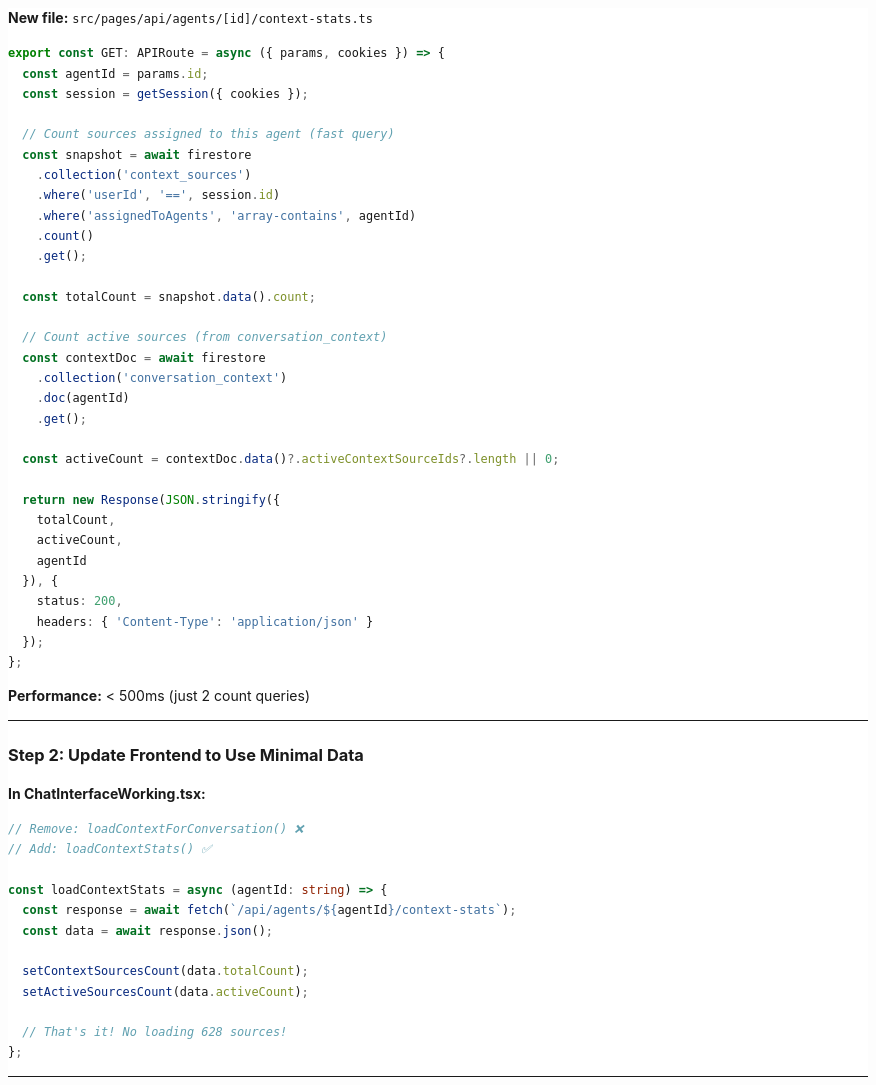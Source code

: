 **New file:** `src/pages/api/agents/[id]/context-stats.ts`

```typescript
export const GET: APIRoute = async ({ params, cookies }) => {
  const agentId = params.id;
  const session = getSession({ cookies });
  
  // Count sources assigned to this agent (fast query)
  const snapshot = await firestore
    .collection('context_sources')
    .where('userId', '==', session.id)
    .where('assignedToAgents', 'array-contains', agentId)
    .count()
    .get();
  
  const totalCount = snapshot.data().count;
  
  // Count active sources (from conversation_context)
  const contextDoc = await firestore
    .collection('conversation_context')
    .doc(agentId)
    .get();
  
  const activeCount = contextDoc.data()?.activeContextSourceIds?.length || 0;
  
  return new Response(JSON.stringify({
    totalCount,
    activeCount,
    agentId
  }), {
    status: 200,
    headers: { 'Content-Type': 'application/json' }
  });
};
```

**Performance:** < 500ms (just 2 count queries)

---

### **Step 2: Update Frontend to Use Minimal Data**

**In ChatInterfaceWorking.tsx:**

```typescript
// Remove: loadContextForConversation() ❌
// Add: loadContextStats() ✅

const loadContextStats = async (agentId: string) => {
  const response = await fetch(`/api/agents/${agentId}/context-stats`);
  const data = await response.json();
  
  setContextSourcesCount(data.totalCount);
  setActiveSourcesCount(data.activeCount);
  
  // That's it! No loading 628 sources!
};
```

---